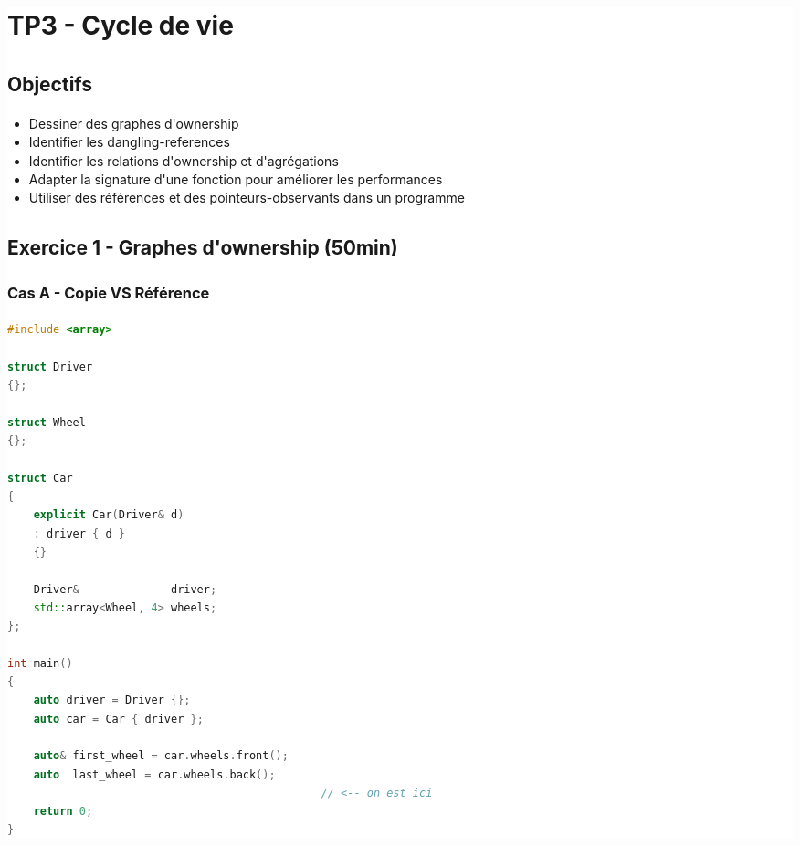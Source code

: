 # TP3 - Cycle de vie

## Objectifs

- Dessiner des graphes d'ownership
- Identifier les dangling-references
- Identifier les relations d'ownership et d'agrégations
- Adapter la signature d'une fonction pour améliorer les performances
- Utiliser des références et des pointeurs-observants dans un programme

## Exercice 1 - Graphes d'ownership (50min)

### Cas A - Copie VS Référence

```cpp
#include <array>

struct Driver
{};

struct Wheel
{};

struct Car
{
    explicit Car(Driver& d)
    : driver { d }
    {}

    Driver&              driver;
    std::array<Wheel, 4> wheels;
};

int main()
{
    auto driver = Driver {};
    auto car = Car { driver };

    auto& first_wheel = car.wheels.front();
    auto  last_wheel = car.wheels.back();
                                                // <-- on est ici
    return 0;
}
```
